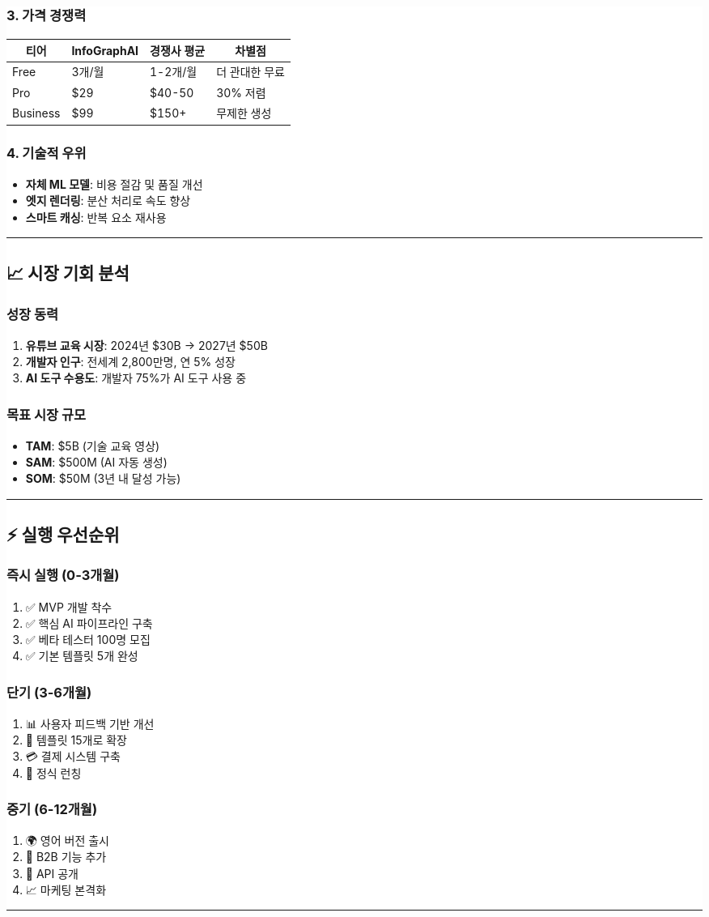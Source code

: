 ### 3. **가격 경쟁력**
| 티어 | InfoGraphAI | 경쟁사 평균 | 차별점 |
|------|----------|------------|--------|
| Free | 3개/월 | 1-2개/월 | 더 관대한 무료 |
| Pro | $29 | $40-50 | 30% 저렴 |
| Business | $99 | $150+ | 무제한 생성 |

### 4. **기술적 우위**
- **자체 ML 모델**: 비용 절감 및 품질 개선
- **엣지 렌더링**: 분산 처리로 속도 향상
- **스마트 캐싱**: 반복 요소 재사용

---

## 📈 시장 기회 분석

### 성장 동력
1. **유튜브 교육 시장**: 2024년 $30B → 2027년 $50B
2. **개발자 인구**: 전세계 2,800만명, 연 5% 성장
3. **AI 도구 수용도**: 개발자 75%가 AI 도구 사용 중

### 목표 시장 규모
- **TAM**: $5B (기술 교육 영상)
- **SAM**: $500M (AI 자동 생성)
- **SOM**: $50M (3년 내 달성 가능)

---

## ⚡ 실행 우선순위

### 즉시 실행 (0-3개월)
1. ✅ MVP 개발 착수
2. ✅ 핵심 AI 파이프라인 구축
3. ✅ 베타 테스터 100명 모집
4. ✅ 기본 템플릿 5개 완성

### 단기 (3-6개월)
1. 📊 사용자 피드백 기반 개선
2. 🎨 템플릿 15개로 확장
3. 💳 결제 시스템 구축
4. 🚀 정식 런칭

### 중기 (6-12개월)
1. 🌍 영어 버전 출시
2. 🏢 B2B 기능 추가
3. 🔗 API 공개
4. 📈 마케팅 본격화

---
